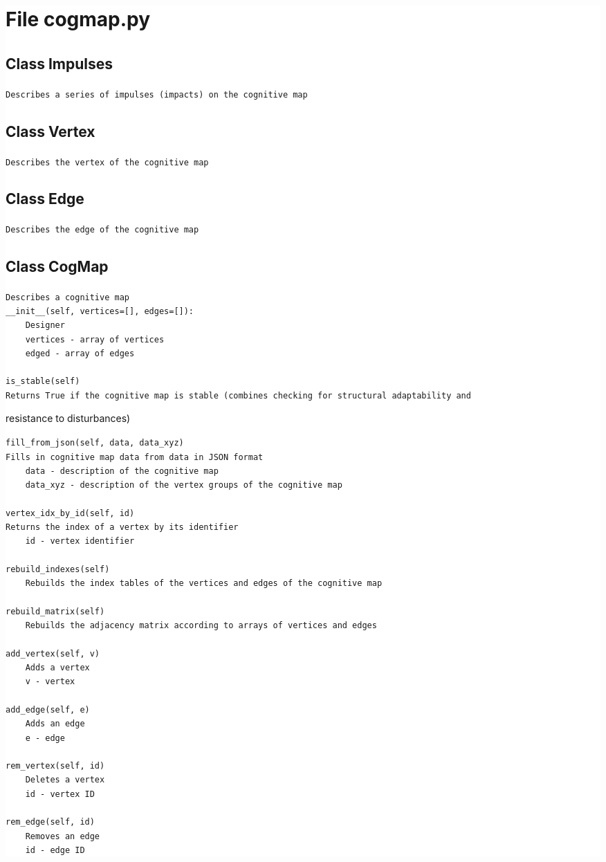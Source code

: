

# File cogmap.py #
## Class Impulses ##
    Describes a series of impulses (impacts) on the cognitive map

## Class Vertex ##
    Describes the vertex of the cognitive map

## Class Edge ##
    Describes the edge of the cognitive map

## Class CogMap ##
    Describes a cognitive map
    __init__(self, vertices=[], edges=[]):
        Designer
        vertices - array of vertices
        edged - array of edges

    is_stable(self)
	Returns True if the cognitive map is stable (combines checking for structural adaptability and
resistance to disturbances)

    fill_from_json(self, data, data_xyz)
	Fills in cognitive map data from data in JSON format
        data - description of the cognitive map
        data_xyz - description of the vertex groups of the cognitive map

    vertex_idx_by_id(self, id)
	Returns the index of a vertex by its identifier
        id - vertex identifier

    rebuild_indexes(self)
        Rebuilds the index tables of the vertices and edges of the cognitive map

    rebuild_matrix(self)
        Rebuilds the adjacency matrix according to arrays of vertices and edges

    add_vertex(self, v)
        Adds a vertex
        v - vertex

    add_edge(self, e)
        Adds an edge
        e - edge

    rem_vertex(self, id)
        Deletes a vertex
        id - vertex ID

    rem_edge(self, id)
        Removes an edge
        id - edge ID
